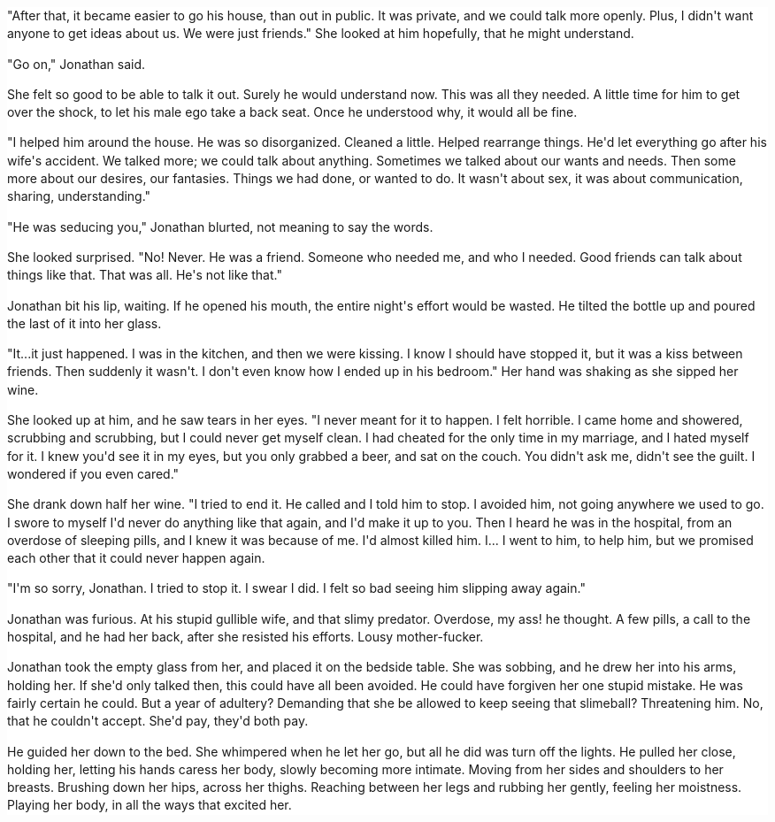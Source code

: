  "After that, it became easier to go his house, than out in public. It was private, and we could talk more openly. Plus, I didn't want anyone to get ideas about us. We were just friends." She looked at him hopefully, that he might understand. 

 "Go on," Jonathan said. 

 She felt so good to be able to talk it out. Surely he would understand now. This was all they needed. A little time for him to get over the shock, to let his male ego take a back seat. Once he understood why, it would all be fine. 

 "I helped him around the house. He was so disorganized. Cleaned a little. Helped rearrange things. He'd let everything go after his wife's accident. We talked more; we could talk about anything. Sometimes we talked about our wants and needs. Then some more about our desires, our fantasies. Things we had done, or wanted to do. It wasn't about sex, it was about communication, sharing, understanding." 

 "He was seducing you," Jonathan blurted, not meaning to say the words. 

 She looked surprised. "No! Never. He was a friend. Someone who needed me, and who I needed. Good friends can talk about things like that. That was all. He's not like that." 

 Jonathan bit his lip, waiting. If he opened his mouth, the entire night's effort would be wasted. He tilted the bottle up and poured the last of it into her glass. 

 "It...it just happened. I was in the kitchen, and then we were kissing. I know I should have stopped it, but it was a kiss between friends. Then suddenly it wasn't. I don't even know how I ended up in his bedroom." Her hand was shaking as she sipped her wine. 

 She looked up at him, and he saw tears in her eyes. "I never meant for it to happen. I felt horrible. I came home and showered, scrubbing and scrubbing, but I could never get myself clean. I had cheated for the only time in my marriage, and I hated myself for it. I knew you'd see it in my eyes, but you only grabbed a beer, and sat on the couch. You didn't ask me, didn't see the guilt. I wondered if you even cared." 

 She drank down half her wine. "I tried to end it. He called and I told him to stop. I avoided him, not going anywhere we used to go. I swore to myself I'd never do anything like that again, and I'd make it up to you. Then I heard he was in the hospital, from an overdose of sleeping pills, and I knew it was because of me. I'd almost killed him. I... I went to him, to help him, but we promised each other that it could never happen again. 

 "I'm so sorry, Jonathan. I tried to stop it. I swear I did. I felt so bad seeing him slipping away again." 

 Jonathan was furious. At his stupid gullible wife, and that slimy predator. Overdose, my ass! he thought. A few pills, a call to the hospital, and he had her back, after she resisted his efforts. Lousy mother-fucker. 

 Jonathan took the empty glass from her, and placed it on the bedside table. She was sobbing, and he drew her into his arms, holding her. If she'd only talked then, this could have all been avoided. He could have forgiven her one stupid mistake. He was fairly certain he could. But a year of adultery? Demanding that she be allowed to keep seeing that slimeball? Threatening him. No, that he couldn't accept. She'd pay, they'd both pay. 

 He guided her down to the bed. She whimpered when he let her go, but all he did was turn off the lights. He pulled her close, holding her, letting his hands caress her body, slowly becoming more intimate. Moving from her sides and shoulders to her breasts. Brushing down her hips, across her thighs. Reaching between her legs and rubbing her gently, feeling her moistness. Playing her body, in all the ways that excited her. 
